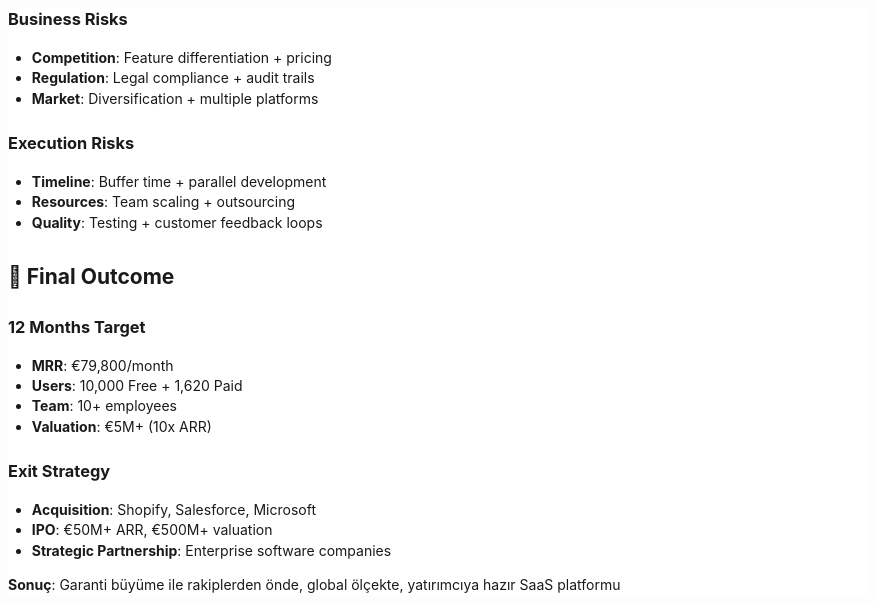 ### Business Risks
- **Competition**: Feature differentiation + pricing
- **Regulation**: Legal compliance + audit trails
- **Market**: Diversification + multiple platforms

### Execution Risks
- **Timeline**: Buffer time + parallel development
- **Resources**: Team scaling + outsourcing
- **Quality**: Testing + customer feedback loops

## 🎯 Final Outcome

### 12 Months Target
- **MRR**: €79,800/month
- **Users**: 10,000 Free + 1,620 Paid
- **Team**: 10+ employees
- **Valuation**: €5M+ (10x ARR)

### Exit Strategy
- **Acquisition**: Shopify, Salesforce, Microsoft
- **IPO**: €50M+ ARR, €500M+ valuation
- **Strategic Partnership**: Enterprise software companies

**Sonuç**: Garanti büyüme ile rakiplerden önde, global ölçekte, yatırımcıya hazır SaaS platformu
